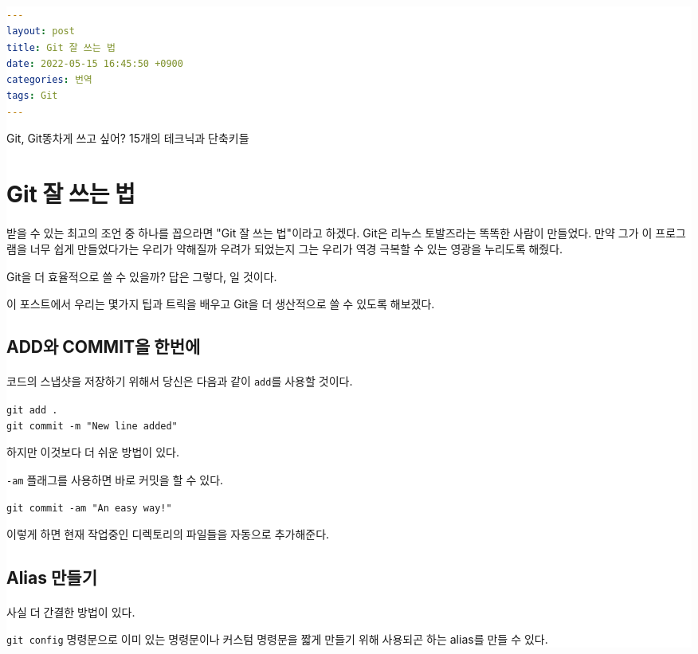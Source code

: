 ```yaml
---
layout: post
title: Git 잘 쓰는 법
date: 2022-05-15 16:45:50 +0900
categories: 번역
tags: Git
---
```




Git, Git똥차게 쓰고 싶어? 15개의 테크닉과 단축키들



# Git 잘 쓰는 법



받을 수 있는 최고의 조언 중 하나를 꼽으라면 "Git 잘 쓰는 법"이라고 하겠다. Git은 리누스 토발즈라는 똑똑한 사람이 만들었다. 만약 그가 이 프로그램을 너무 쉽게 만들었다가는 우리가 약해질까 우려가 되었는지 그는 우리가 역경 극복할 수 있는 영광을 누리도록 해줬다.



Git을 더 효율적으로 쓸 수 있을까? 답은 그렇다, 일 것이다.



이 포스트에서 우리는 몇가지 팁과 트릭을 배우고 Git을 더 생산적으로 쓸 수 있도록 해보겠다.



## ADD와 COMMIT을 한번에

코드의 스냅샷을 저장하기 위해서 당신은 다음과 같이 `add`를 사용할 것이다.

```shell
git add .
git commit -m "New line added"
```

하지만 이것보다 더 쉬운 방법이 있다.

`-am` 플래그를 사용하면 바로 커밋을 할 수 있다.



```shell
git commit -am "An easy way!"
```

이렇게 하면 현재 작업중인 디렉토리의 파일들을 자동으로 추가해준다.



## Alias 만들기

사실 더 간결한 방법이 있다.

`git config` 명령문으로 이미 있는 명령문이나 커스텀 명령문을 짧게 만들기 위해 사용되곤 하는 alias를 만들 수 있다.
